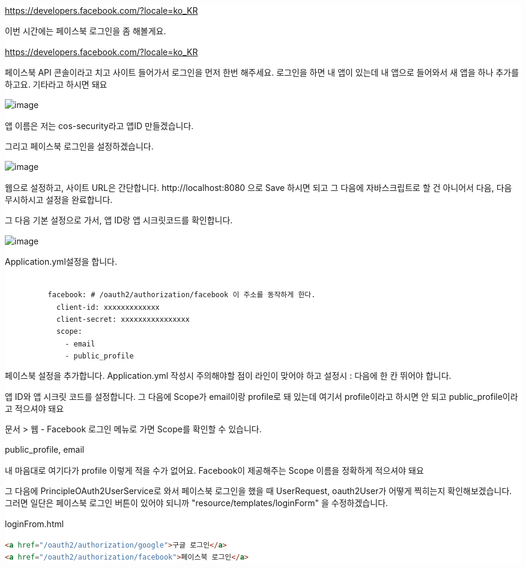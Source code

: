 https://developers.facebook.com/?locale=ko_KR

이번 시간에는 페이스북 로그인을 좀 해볼게요. 

https://developers.facebook.com/?locale=ko_KR

페이스북 API 콘솔이라고 치고 사이트 들어가서 로그인을 먼저 한번 해주세요. 
로그인을 하면 내 앱이 있는데 내 앱으로 들어와서 새 앱을 하나 추가를 하고요. 기타라고 하시면 돼요

![image](https://user-images.githubusercontent.com/79847020/145336863-5369d407-b1bf-4844-a6ac-f1f3a9bcd205.png)

앱 이름은 저는 cos-security라고 앱ID 만들겠습니다. 

그리고 페이스북 로그인을 설정하겠습니다. 

![image](https://user-images.githubusercontent.com/79847020/145336954-2d668df6-b5e9-4d58-a5b7-af9214ec50c7.png)

웹으로 설정하고, 사이트 URL은 간단합니다. http://localhost:8080 으로 Save 하시면 되고 그 다음에 자바스크립트로 할 건 아니어서 다음, 다음 무시하시고 설정을 완료합니다.

그 다음 기본 설정으로 가서, 앱 ID랑 앱 시크릿코드를 확인합니다. 

![image](https://user-images.githubusercontent.com/79847020/145338606-6143f1f3-4d62-45d1-a4b2-17622a80c033.png)

Application.yml설정을 합니다.

```YML

          facebook: # /oauth2/authorization/facebook 이 주소를 동작하게 한다.
            client-id: xxxxxxxxxxxxx
            client-secret: xxxxxxxxxxxxxxxx
            scope:
              - email
              - public_profile
```

페이스북 설정을 추가합니다. 
Application.yml 작성시 주의해야할 점이 라인이 맞어야 하고 설정시 : 다음에 한 칸 뛰어야 합니다.

앱 ID와 앱 시크릿 코드를 설정합니다. 
그 다음에 Scope가 email이랑 profile로 돼 있는데 여기서 profile이라고 하시면 안 되고 
public_profile이라고 적으셔야 돼요

문서 > 웹 - Facebook 로그인 메뉴로 가면 Scope를 확인할 수 있습니다. 

public_profile, email

내 마음대로 여기다가 profile 이렇게 적을 수가 없어요. 
Facebook이 제공해주는 Scope 이름을 정확하게 적으셔야 돼요

그 다음에 PrincipleOAuth2UserService로 와서 페이스북 로그인을 했을 때 UserRequest, oauth2User가 어떻게 찍히는지 확인해보겠습니다. 그러면 일단은 페이스북 로그인 버튼이 있어야 되니까 "resource/templates/loginForm" 을 수정하겠습니다. 

loginFrom.html
```HTML
<a href="/oauth2/authorization/google">구글 로그인</a>
<a href="/oauth2/authorization/facebook">페이스북 로그인</a>
```
